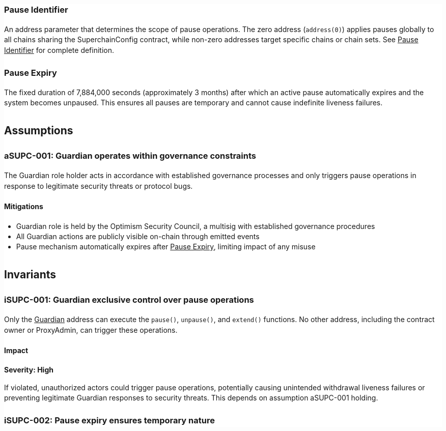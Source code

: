 ### Pause Identifier

An address parameter that determines the scope of pause operations. The zero address (`address(0)`) applies pauses
globally to all chains sharing the SuperchainConfig contract, while non-zero addresses target specific chains or chain
sets. See [Pause Identifier](../../protocol/stage-1.md#pause-identifier) for complete definition.

### Pause Expiry

The fixed duration of 7,884,000 seconds (approximately 3 months) after which an active pause automatically expires and
the system becomes unpaused. This ensures all pauses are temporary and cannot cause indefinite liveness failures.

## Assumptions

### aSUPC-001: Guardian operates within governance constraints

The Guardian role holder acts in accordance with established governance processes and only triggers pause operations in
response to legitimate security threats or protocol bugs.

#### Mitigations

- Guardian role is held by the Optimism Security Council, a multisig with established governance procedures
- All Guardian actions are publicly visible on-chain through emitted events
- Pause mechanism automatically expires after [Pause Expiry](#pause-expiry), limiting impact of any misuse

## Invariants

### iSUPC-001: Guardian exclusive control over pause operations

Only the [Guardian](#guardian) address can execute the `pause()`, `unpause()`, and `extend()` functions. No other
address, including the contract owner or ProxyAdmin, can trigger these operations.

#### Impact

**Severity: High**

If violated, unauthorized actors could trigger pause operations, potentially causing unintended withdrawal liveness
failures or preventing legitimate Guardian responses to security threats. This depends on assumption aSUPC-001 holding.

### iSUPC-002: Pause expiry ensures temporary nature
